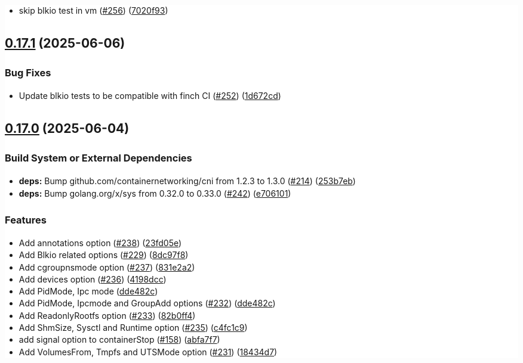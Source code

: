 * skip blkio test in vm ([#256](https://github.com/runfinch/finch-daemon/issues/256)) ([7020f93](https://github.com/runfinch/finch-daemon/commit/7020f93040ff10ddf2d2724e439fea1fa7131381))

## [0.17.1](https://github.com/runfinch/finch-daemon/compare/v0.17.0...v0.17.1) (2025-06-06)


### Bug Fixes

* Update blkio tests to be compatible with finch CI ([#252](https://github.com/runfinch/finch-daemon/issues/252)) ([1d672cd](https://github.com/runfinch/finch-daemon/commit/1d672cd606476a7a6f05112c1b0dbb55959b55ad))

## [0.17.0](https://github.com/runfinch/finch-daemon/compare/v0.16.0...v0.17.0) (2025-06-04)


### Build System or External Dependencies

* **deps:** Bump github.com/containernetworking/cni from 1.2.3 to 1.3.0 ([#214](https://github.com/runfinch/finch-daemon/issues/214)) ([253b7eb](https://github.com/runfinch/finch-daemon/commit/253b7eb60bd4fa89cb96a1d043491a36a132b314))
* **deps:** Bump golang.org/x/sys from 0.32.0 to 0.33.0 ([#242](https://github.com/runfinch/finch-daemon/issues/242)) ([e706101](https://github.com/runfinch/finch-daemon/commit/e70610173485d724af390c2cc01b985681dab0e5))


### Features

* Add annotations option ([#238](https://github.com/runfinch/finch-daemon/issues/238)) ([23fd05e](https://github.com/runfinch/finch-daemon/commit/23fd05e60514217f19363cc41dd9db0a187b4b2f))
* Add Blkio related options ([#229](https://github.com/runfinch/finch-daemon/issues/229)) ([8dc97f8](https://github.com/runfinch/finch-daemon/commit/8dc97f832df7eabc68f3191a0c718bfbcfc7dde9))
* Add cgroupnsmode option ([#237](https://github.com/runfinch/finch-daemon/issues/237)) ([831e2a2](https://github.com/runfinch/finch-daemon/commit/831e2a2fc9405ace88d272d83a91602eb323bf40))
* Add devices option ([#236](https://github.com/runfinch/finch-daemon/issues/236)) ([4198dcc](https://github.com/runfinch/finch-daemon/commit/4198dccd88352cefef813302697b7f6606e6d869))
* Add PidMode, Ipc mode ([dde482c](https://github.com/runfinch/finch-daemon/commit/dde482cf96fc7d4f80d094c6e35b5cffd134fb1e))
* Add PidMode, Ipcmode and GroupAdd options ([#232](https://github.com/runfinch/finch-daemon/issues/232)) ([dde482c](https://github.com/runfinch/finch-daemon/commit/dde482cf96fc7d4f80d094c6e35b5cffd134fb1e))
* Add ReadonlyRootfs option ([#233](https://github.com/runfinch/finch-daemon/issues/233)) ([82b0ff4](https://github.com/runfinch/finch-daemon/commit/82b0ff425d97aeb1174965b8d22f3e67b4c79fbc))
* Add ShmSize, Sysctl and Runtime option ([#235](https://github.com/runfinch/finch-daemon/issues/235)) ([c4fc1c9](https://github.com/runfinch/finch-daemon/commit/c4fc1c951a42d22653f61e167324cc967f3d1901))
* add signal option to containerStop ([#158](https://github.com/runfinch/finch-daemon/issues/158)) ([abfa7f7](https://github.com/runfinch/finch-daemon/commit/abfa7f726cdb7f8a4ae45ae8ba4519b14805cf03))
* Add VolumesFrom, Tmpfs and UTSMode option ([#231](https://github.com/runfinch/finch-daemon/issues/231)) ([18434d7](https://github.com/runfinch/finch-daemon/commit/18434d7781d932efed1c937f861d7acba48f8c74))
